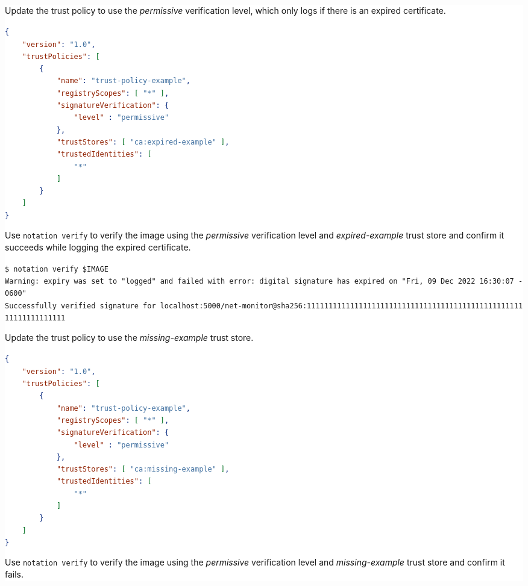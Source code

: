 Update the trust policy to use the *permissive* verification level, which only logs if there is an expired certificate.

```json
{
    "version": "1.0",
    "trustPolicies": [
        {
            "name": "trust-policy-example",
            "registryScopes": [ "*" ],
            "signatureVerification": {
                "level" : "permissive" 
            },
            "trustStores": [ "ca:expired-example" ],
            "trustedIdentities": [
                "*"
            ]
        }
    ]
}
```

Use `notation verify` to verify the image using the *permissive* verification level and *expired-example* trust store and confirm it succeeds while logging the expired certificate.

```console
$ notation verify $IMAGE
Warning: expiry was set to "logged" and failed with error: digital signature has expired on "Fri, 09 Dec 2022 16:30:07 -0600"
Successfully verified signature for localhost:5000/net-monitor@sha256:1111111111111111111111111111111111111111111111111111111111111111
```

Update the trust policy to use the *missing-example* trust store.

```json
{
    "version": "1.0",
    "trustPolicies": [
        {
            "name": "trust-policy-example",
            "registryScopes": [ "*" ],
            "signatureVerification": {
                "level" : "permissive" 
            },
            "trustStores": [ "ca:missing-example" ],
            "trustedIdentities": [
                "*"
            ]
        }
    ]
}
```

Use `notation verify` to verify the image using the *permissive* verification level and *missing-example* trust store and confirm it fails.

